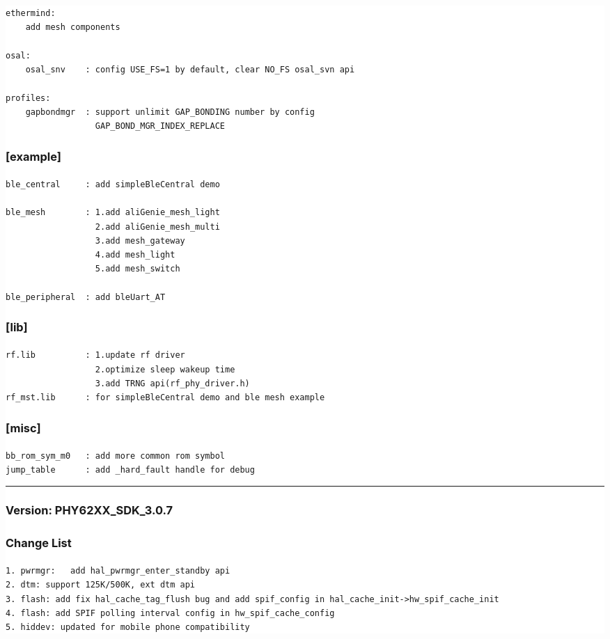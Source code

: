     ethermind:
        add mesh components
    
    osal:
        osal_snv    : config USE_FS=1 by default, clear NO_FS osal_svn api

    profiles:
        gapbondmgr  : support unlimit GAP_BONDING number by config
                      GAP_BOND_MGR_INDEX_REPLACE

### **[example]**

    ble_central     : add simpleBleCentral demo
    
    ble_mesh        : 1.add aliGenie_mesh_light
                      2.add aliGenie_mesh_multi
                      3.add mesh_gateway
                      4.add mesh_light
                      5.add mesh_switch 
    
    ble_peripheral  : add bleUart_AT 

### **[lib]**

    rf.lib          : 1.update rf driver 
                      2.optimize sleep wakeup time
                      3.add TRNG api(rf_phy_driver.h)
    rf_mst.lib      : for simpleBleCentral demo and ble mesh example

### **[misc]**

    bb_rom_sym_m0   : add more common rom symbol
    jump_table      : add _hard_fault handle for debug

---

### **Version**: PHY62XX_SDK_3.0.7

### **Change List**

    1. pwrmgr:   add hal_pwrmgr_enter_standby api 
    2. dtm: support 125K/500K, ext dtm api
    3. flash: add fix hal_cache_tag_flush bug and add spif_config in hal_cache_init->hw_spif_cache_init
    4. flash: add SPIF polling interval config in hw_spif_cache_config
    5. hiddev: updated for mobile phone compatibility
